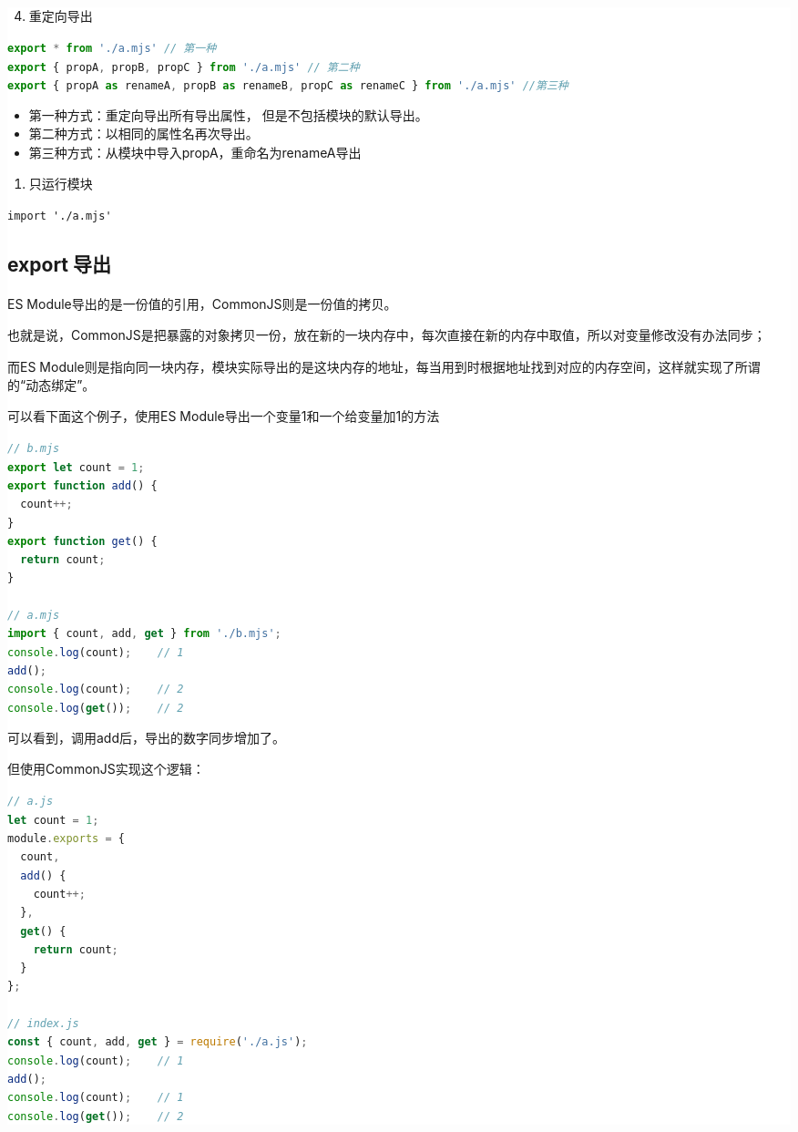 4. 重定向导出

```js
export * from './a.mjs' // 第一种
export { propA, propB, propC } from './a.mjs' // 第二种
export { propA as renameA, propB as renameB, propC as renameC } from './a.mjs' //第三种
```

- 第一种方式：重定向导出所有导出属性， 但是不包括模块的默认导出。
- 第二种方式：以相同的属性名再次导出。
- 第三种方式：从模块中导入propA，重命名为renameA导出

1. 只运行模块

```
import './a.mjs' 
```

## export 导出

ES Module导出的是一份值的引用，CommonJS则是一份值的拷贝。

也就是说，CommonJS是把暴露的对象拷贝一份，放在新的一块内存中，每次直接在新的内存中取值，所以对变量修改没有办法同步；

而ES Module则是指向同一块内存，模块实际导出的是这块内存的地址，每当用到时根据地址找到对应的内存空间，这样就实现了所谓的“动态绑定”。

可以看下面这个例子，使用ES Module导出一个变量1和一个给变量加1的方法

```js
// b.mjs
export let count = 1;
export function add() {
  count++;
}
export function get() {
  return count;
}

// a.mjs
import { count, add, get } from './b.mjs';
console.log(count);    // 1
add();
console.log(count);    // 2
console.log(get());    // 2
```

可以看到，调用add后，导出的数字同步增加了。

但使用CommonJS实现这个逻辑：

```js
// a.js
let count = 1;
module.exports = {
  count,
  add() {
    count++;
  },
  get() {
    return count;
  }
};

// index.js
const { count, add, get } = require('./a.js');
console.log(count);    // 1
add();
console.log(count);    // 1
console.log(get());    // 2
```